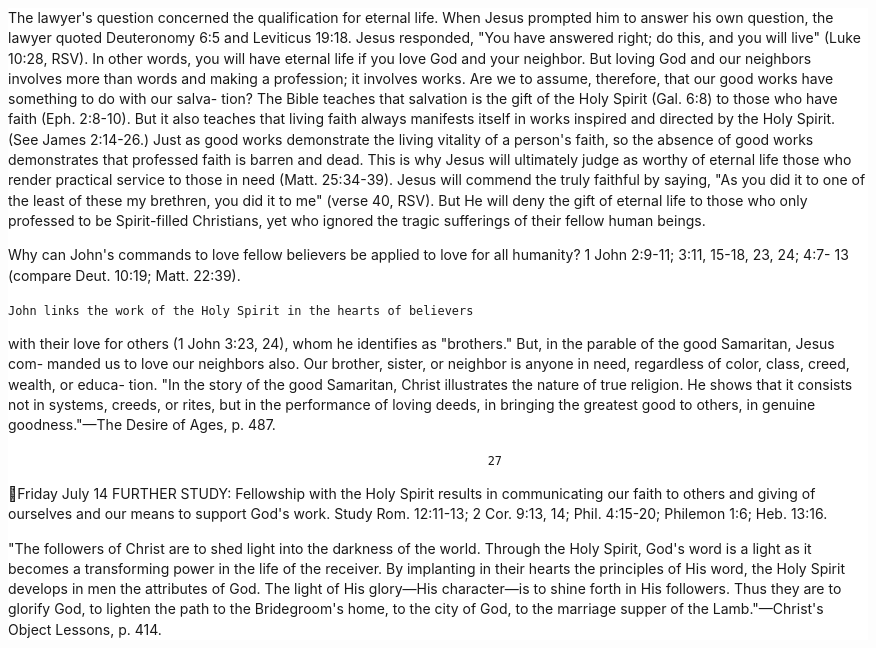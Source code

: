 
   The lawyer's question concerned the qualification for eternal life.
When Jesus prompted him to answer his own question, the lawyer
quoted Deuteronomy 6:5 and Leviticus 19:18. Jesus responded, "You
have answered right; do this, and you will live" (Luke 10:28, RSV).
In other words, you will have eternal life if you love God and your
neighbor. But loving God and our neighbors involves more than
words and making a profession; it involves works. Are we to assume,
therefore, that our good works have something to do with our salva-
tion?
   The Bible teaches that salvation is the gift of the Holy Spirit (Gal.
6:8) to those who have faith (Eph. 2:8-10). But it also teaches that
living faith always manifests itself in works inspired and directed by
the Holy Spirit. (See James 2:14-26.) Just as good works demonstrate
the living vitality of a person's faith, so the absence of good works
demonstrates that professed faith is barren and dead.
    This is why Jesus will ultimately judge as worthy of eternal life
those who render practical service to those in need (Matt. 25:34-39).
Jesus will commend the truly faithful by saying, "As you did it to one
of the least of these my brethren, you did it to me" (verse 40, RSV).
But He will deny the gift of eternal life to those who only professed
to be Spirit-filled Christians, yet who ignored the tragic sufferings of
their fellow human beings.

   Why can John's commands to love fellow believers be applied
to love for all humanity? 1 John 2:9-11; 3:11, 15-18, 23, 24; 4:7-
13 (compare Deut. 10:19; Matt. 22:39).


    John links the work of the Holy Spirit in the hearts of believers
with their love for others (1 John 3:23, 24), whom he identifies as
"brothers." But, in the parable of the good Samaritan, Jesus com-
manded us to love our neighbors also. Our brother, sister, or neighbor
is anyone in need, regardless of color, class, creed, wealth, or educa-
tion.
    "In the story of the good Samaritan, Christ illustrates the nature of
true religion. He shows that it consists not in systems, creeds, or rites,
but in the performance of loving deeds, in bringing the greatest good
to others, in genuine goodness."—The Desire of Ages, p. 487.


                                                                       27
Friday                                                      July 14
FURTHER STUDY: Fellowship with the Holy Spirit results in
communicating our faith to others and giving of ourselves and our
means to support God's work. Study Rom. 12:11-13; 2 Cor. 9:13, 14;
Phil. 4:15-20; Philemon 1:6; Heb. 13:16.

   "The followers of Christ are to shed light into the darkness of the
world. Through the Holy Spirit, God's word is a light as it becomes a
transforming power in the life of the receiver. By implanting in their
hearts the principles of His word, the Holy Spirit develops in men the
attributes of God. The light of His glory—His character—is to shine
forth in His followers. Thus they are to glorify God, to lighten the
path to the Bridegroom's home, to the city of God, to the marriage
supper of the Lamb."—Christ's Object Lessons, p. 414.
